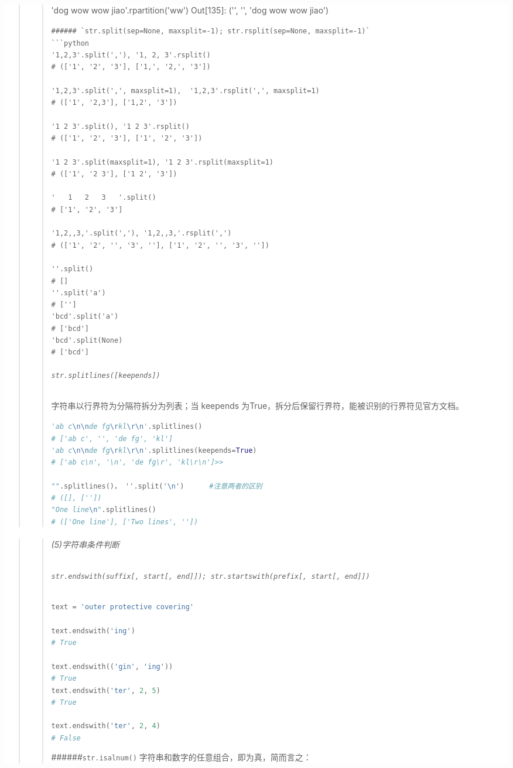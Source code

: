 >>'dog wow wow jiao'.rpartition('ww')
>>Out[135]: ('', '', 'dog wow wow jiao')
>>```
>>###### `str.split(sep=None, maxsplit=-1); str.rsplit(sep=None, maxsplit=-1)`
>>```python
>>'1,2,3'.split(','), '1, 2, 3'.rsplit()
>># (['1', '2', '3'], ['1,', '2,', '3'])
>>
>>'1,2,3'.split(',', maxsplit=1),  '1,2,3'.rsplit(',', maxsplit=1)
>># (['1', '2,3'], ['1,2', '3'])
>>
>>'1 2 3'.split(), '1 2 3'.rsplit()
>># (['1', '2', '3'], ['1', '2', '3'])
>>
>>'1 2 3'.split(maxsplit=1), '1 2 3'.rsplit(maxsplit=1)
>># (['1', '2 3'], ['1 2', '3'])
>>
>>'   1   2   3   '.split()
>># ['1', '2', '3']
>>
>>'1,2,,3,'.split(','), '1,2,,3,'.rsplit(',')
>># (['1', '2', '', '3', ''], ['1', '2', '', '3', ''])
>>
>>''.split()
>># []
>>''.split('a')
>># ['']
>>'bcd'.split('a')
>># ['bcd']
>>'bcd'.split(None)
>># ['bcd']
>>```
>>######  `str.splitlines([keepends])`
>>字符串以行界符为分隔符拆分为列表；当 keepends 为True，拆分后保留行界符，能被识别的行界符见官方文档。
>>```python
>>'ab c\n\nde fg\rkl\r\n'.splitlines()
>># ['ab c', '', 'de fg', 'kl']
>>'ab c\n\nde fg\rkl\r\n'.splitlines(keepends=True)
>># ['ab c\n', '\n', 'de fg\r', 'kl\r\n']>>
>>
>>"".splitlines()， ''.split('\n')      #注意两者的区别
>># ([], [''])
>>"One line\n".splitlines()
>># (['One line'], ['Two lines', ''])
>>```

>>###### (5)字符串条件判断
>>###### `str.endswith(suffix[, start[, end]]); str.startswith(prefix[, start[, end]])`
>>```python
>>text = 'outer protective covering'
>>
>>text.endswith('ing')
>># True
>>
>>text.endswith(('gin', 'ing'))
>># True
>>text.endswith('ter', 2, 5)
>># True
>>
>>text.endswith('ter', 2, 4)
>># False
>>```
>>######`str.isalnum()`
>>字符串和数字的任意组合，即为真，简而言之：